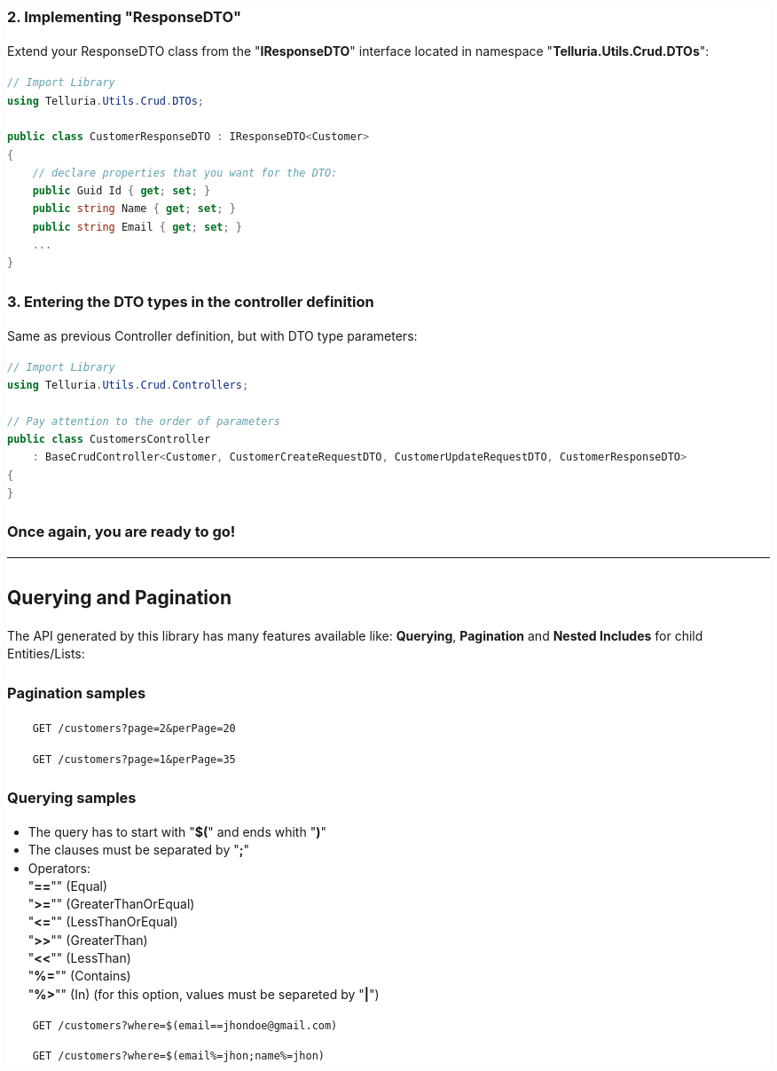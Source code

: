 ### 2. Implementing "**ResponseDTO**"
Extend your ResponseDTO class from the "**IResponseDTO<Customer><T>**" interface located in namespace "**Telluria.Utils.Crud.DTOs**":
```csharp
// Import Library
using Telluria.Utils.Crud.DTOs;

public class CustomerResponseDTO : IResponseDTO<Customer>
{
    // declare properties that you want for the DTO:
    public Guid Id { get; set; }
    public string Name { get; set; }
    public string Email { get; set; }
    ...
}
```

### 3. Entering the DTO types in the controller definition
Same as previous Controller definition, but with DTO type parameters:
```csharp
// Import Library
using Telluria.Utils.Crud.Controllers;

// Pay attention to the order of parameters
public class CustomersController
    : BaseCrudController<Customer, CustomerCreateRequestDTO, CustomerUpdateRequestDTO, CustomerResponseDTO>
{
}
```

### Once again, you are ready to go!

<hr/>

## Querying and Pagination
The API generated by this library has many features available like: **Querying**, **Pagination** and **Nested Includes** for child Entities/Lists:

### Pagination samples
```
    GET /customers?page=2&perPage=20
```
```
    GET /customers?page=1&perPage=35
```

### Querying samples
- The query has to start with "**$(**" and ends whith "**)**"
- The clauses must be separated by "**;**"
- Operators:  
    "**==**"" (Equal)  
    "**>=**"" (GreaterThanOrEqual)  
    "**<=**"" (LessThanOrEqual)  
    "**>>**"" (GreaterThan)  
    "**<<**"" (LessThan)  
    "**%=**"" (Contains)  
    "**%>**"" (In) (for this option, values must be separeted by "**|**")
```
    GET /customers?where=$(email==jhondoe@gmail.com)
```
```
    GET /customers?where=$(email%=jhon;name%=jhon)
```